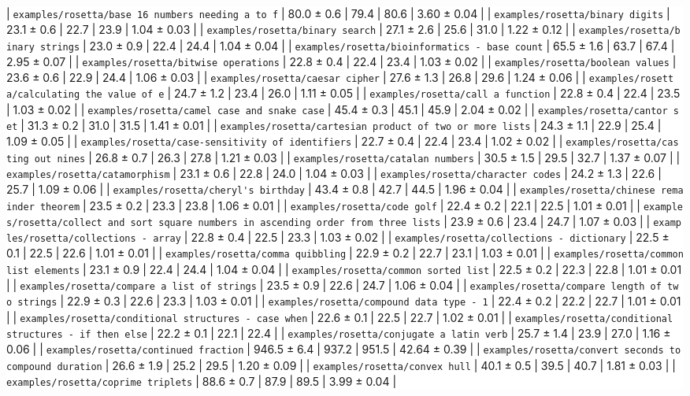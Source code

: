 | `examples/rosetta/base 16 numbers needing a to f` | 80.0 ± 0.6 | 79.4 | 80.6 | 3.60 ± 0.04 |
| `examples/rosetta/binary digits` | 23.1 ± 0.6 | 22.7 | 23.9 | 1.04 ± 0.03 |
| `examples/rosetta/binary search` | 27.1 ± 2.6 | 25.6 | 31.0 | 1.22 ± 0.12 |
| `examples/rosetta/binary strings` | 23.0 ± 0.9 | 22.4 | 24.4 | 1.04 ± 0.04 |
| `examples/rosetta/bioinformatics - base count` | 65.5 ± 1.6 | 63.7 | 67.4 | 2.95 ± 0.07 |
| `examples/rosetta/bitwise operations` | 22.8 ± 0.4 | 22.4 | 23.4 | 1.03 ± 0.02 |
| `examples/rosetta/boolean values` | 23.6 ± 0.6 | 22.9 | 24.4 | 1.06 ± 0.03 |
| `examples/rosetta/caesar cipher` | 27.6 ± 1.3 | 26.8 | 29.6 | 1.24 ± 0.06 |
| `examples/rosetta/calculating the value of e` | 24.7 ± 1.2 | 23.4 | 26.0 | 1.11 ± 0.05 |
| `examples/rosetta/call a function` | 22.8 ± 0.4 | 22.4 | 23.5 | 1.03 ± 0.02 |
| `examples/rosetta/camel case and snake case` | 45.4 ± 0.3 | 45.1 | 45.9 | 2.04 ± 0.02 |
| `examples/rosetta/cantor set` | 31.3 ± 0.2 | 31.0 | 31.5 | 1.41 ± 0.01 |
| `examples/rosetta/cartesian product of two or more lists` | 24.3 ± 1.1 | 22.9 | 25.4 | 1.09 ± 0.05 |
| `examples/rosetta/case-sensitivity of identifiers` | 22.7 ± 0.4 | 22.4 | 23.4 | 1.02 ± 0.02 |
| `examples/rosetta/casting out nines` | 26.8 ± 0.7 | 26.3 | 27.8 | 1.21 ± 0.03 |
| `examples/rosetta/catalan numbers` | 30.5 ± 1.5 | 29.5 | 32.7 | 1.37 ± 0.07 |
| `examples/rosetta/catamorphism` | 23.1 ± 0.6 | 22.8 | 24.0 | 1.04 ± 0.03 |
| `examples/rosetta/character codes` | 24.2 ± 1.3 | 22.6 | 25.7 | 1.09 ± 0.06 |
| `examples/rosetta/cheryl's birthday` | 43.4 ± 0.8 | 42.7 | 44.5 | 1.96 ± 0.04 |
| `examples/rosetta/chinese remainder theorem` | 23.5 ± 0.2 | 23.3 | 23.8 | 1.06 ± 0.01 |
| `examples/rosetta/code golf` | 22.4 ± 0.2 | 22.1 | 22.5 | 1.01 ± 0.01 |
| `examples/rosetta/collect and sort square numbers in ascending order from three lists` | 23.9 ± 0.6 | 23.4 | 24.7 | 1.07 ± 0.03 |
| `examples/rosetta/collections - array` | 22.8 ± 0.4 | 22.5 | 23.3 | 1.03 ± 0.02 |
| `examples/rosetta/collections - dictionary` | 22.5 ± 0.1 | 22.5 | 22.6 | 1.01 ± 0.01 |
| `examples/rosetta/comma quibbling` | 22.9 ± 0.2 | 22.7 | 23.1 | 1.03 ± 0.01 |
| `examples/rosetta/common list elements` | 23.1 ± 0.9 | 22.4 | 24.4 | 1.04 ± 0.04 |
| `examples/rosetta/common sorted list` | 22.5 ± 0.2 | 22.3 | 22.8 | 1.01 ± 0.01 |
| `examples/rosetta/compare a list of strings` | 23.5 ± 0.9 | 22.6 | 24.7 | 1.06 ± 0.04 |
| `examples/rosetta/compare length of two strings` | 22.9 ± 0.3 | 22.6 | 23.3 | 1.03 ± 0.01 |
| `examples/rosetta/compound data type - 1` | 22.4 ± 0.2 | 22.2 | 22.7 | 1.01 ± 0.01 |
| `examples/rosetta/conditional structures - case when` | 22.6 ± 0.1 | 22.5 | 22.7 | 1.02 ± 0.01 |
| `examples/rosetta/conditional structures - if then else` | 22.2 ± 0.1 | 22.1 | 22.4 |
| `examples/rosetta/conjugate a latin verb` | 25.7 ± 1.4 | 23.9 | 27.0 | 1.16 ± 0.06 |
| `examples/rosetta/continued fraction` | 946.5 ± 6.4 | 937.2 | 951.5 | 42.64 ± 0.39 |
| `examples/rosetta/convert seconds to compound duration` | 26.6 ± 1.9 | 25.2 | 29.5 | 1.20 ± 0.09 |
| `examples/rosetta/convex hull` | 40.1 ± 0.5 | 39.5 | 40.7 | 1.81 ± 0.03 |
| `examples/rosetta/coprime triplets` | 88.6 ± 0.7 | 87.9 | 89.5 | 3.99 ± 0.04 |